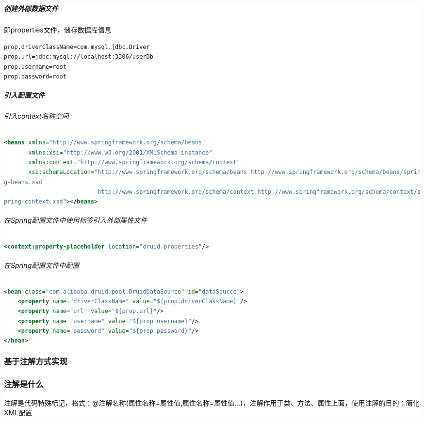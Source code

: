 ##### 创建外部数据文件

即properties文件，储存数据库信息

```properties
prop.driverClassName=com.mysql.jdbc.Driver
prop.url=jdbc:mysql://localhost:3306/userDb
prop.username=root
prop.password=root
```

##### 引入配置文件

###### 引入context名称空间

```xml
<beans xmlns="http://www.springframework.org/schema/beans"
       xmlns:xsi="http://www.w3.org/2001/XMLSchema-instance"
       xmlns:context="http://www.springframework.org/schema/context"
       xsi:schemaLocation="http://www.springframework.org/schema/beans http://www.springframework.org/schema/beans/spring-beans.xsd
                           http://www.springframework.org/schema/context http://www.springframework.org/schema/context/spring-context.xsd"></beans>
```

###### 在Spring配置文件中使用标签引入外部属性文件

```xml
<context:property-placeholder location="druid.properties"/>
```

###### 在Spring配置文件中配置

```xml
<bean class="com.alibaba.druid.pool.DruidDataSource" id="dataSource">
    <property name="driverClassName" value="${prop.driverClassName}"/>
    <property name="url" value="${prop.url}"/>
    <property name="username" value="${prop.username}"/>
    <property name="password" value="${prop.password}"/>
</bean>
```

### 基于注解方式实现

### 注解是什么

注解是代码特殊标记，格式：@注解名称(属性名称=属性值,属性名称=属性值...)，注解作用于类、方法、属性上面，使用注解的目的：简化XML配置